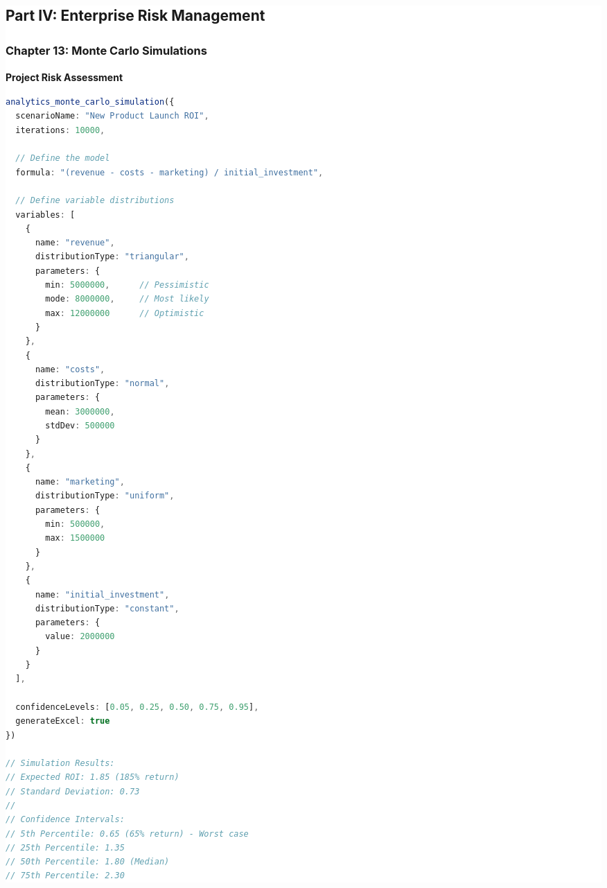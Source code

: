 
## Part IV: Enterprise Risk Management

### Chapter 13: Monte Carlo Simulations

**Project Risk Assessment**

```typescript
analytics_monte_carlo_simulation({
  scenarioName: "New Product Launch ROI",
  iterations: 10000,
  
  // Define the model
  formula: "(revenue - costs - marketing) / initial_investment",
  
  // Define variable distributions
  variables: [
    {
      name: "revenue",
      distributionType: "triangular",
      parameters: {
        min: 5000000,      // Pessimistic
        mode: 8000000,     // Most likely  
        max: 12000000      // Optimistic
      }
    },
    {
      name: "costs",
      distributionType: "normal",
      parameters: {
        mean: 3000000,
        stdDev: 500000
      }
    },
    {
      name: "marketing",
      distributionType: "uniform",
      parameters: {
        min: 500000,
        max: 1500000
      }
    },
    {
      name: "initial_investment",
      distributionType: "constant",
      parameters: {
        value: 2000000
      }
    }
  ],
  
  confidenceLevels: [0.05, 0.25, 0.50, 0.75, 0.95],
  generateExcel: true
})

// Simulation Results:
// Expected ROI: 1.85 (185% return)
// Standard Deviation: 0.73
// 
// Confidence Intervals:
// 5th Percentile: 0.65 (65% return) - Worst case
// 25th Percentile: 1.35
// 50th Percentile: 1.80 (Median)
// 75th Percentile: 2.30
```